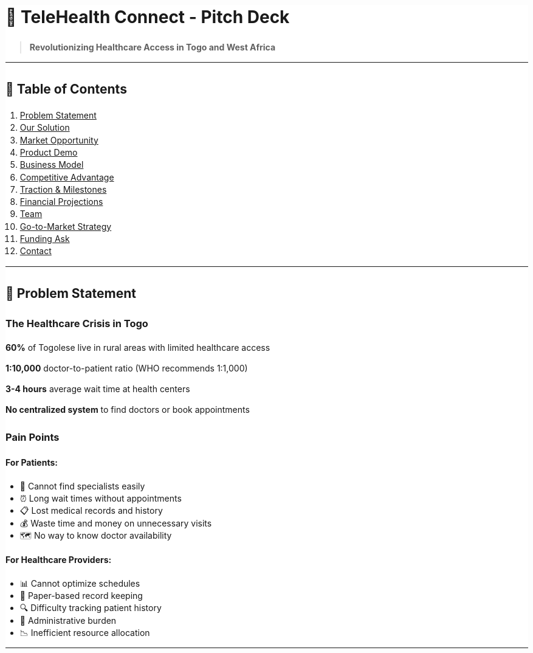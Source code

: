 # 🏥 TeleHealth Connect - Pitch Deck

> **Revolutionizing Healthcare Access in Togo and West Africa**

---

## 📑 Table of Contents

1. [Problem Statement](#-problem-statement)
2. [Our Solution](#-our-solution)
3. [Market Opportunity](#-market-opportunity)
4. [Product Demo](#-product-demo)
5. [Business Model](#-business-model)
6. [Competitive Advantage](#-competitive-advantage)
7. [Traction & Milestones](#-traction--milestones)
8. [Financial Projections](#-financial-projections)
9. [Team](#-team)
10. [Go-to-Market Strategy](#-go-to-market-strategy)
11. [Funding Ask](#-funding-ask)
12. [Contact](#-contact)

---

## 🎯 Problem Statement

### The Healthcare Crisis in Togo

**60%** of Togolese live in rural areas with limited healthcare access

**1:10,000** doctor-to-patient ratio (WHO recommends 1:1,000)

**3-4 hours** average wait time at health centers

**No centralized system** to find doctors or book appointments

### Pain Points

#### For Patients:
- 🚫 Cannot find specialists easily
- ⏰ Long wait times without appointments
- 📋 Lost medical records and history
- 💰 Waste time and money on unnecessary visits
- 🗺️ No way to know doctor availability

#### For Healthcare Providers:
- 📊 Cannot optimize schedules
- 📝 Paper-based record keeping
- 🔍 Difficulty tracking patient history
- 💼 Administrative burden
- 📉 Inefficient resource allocation

---